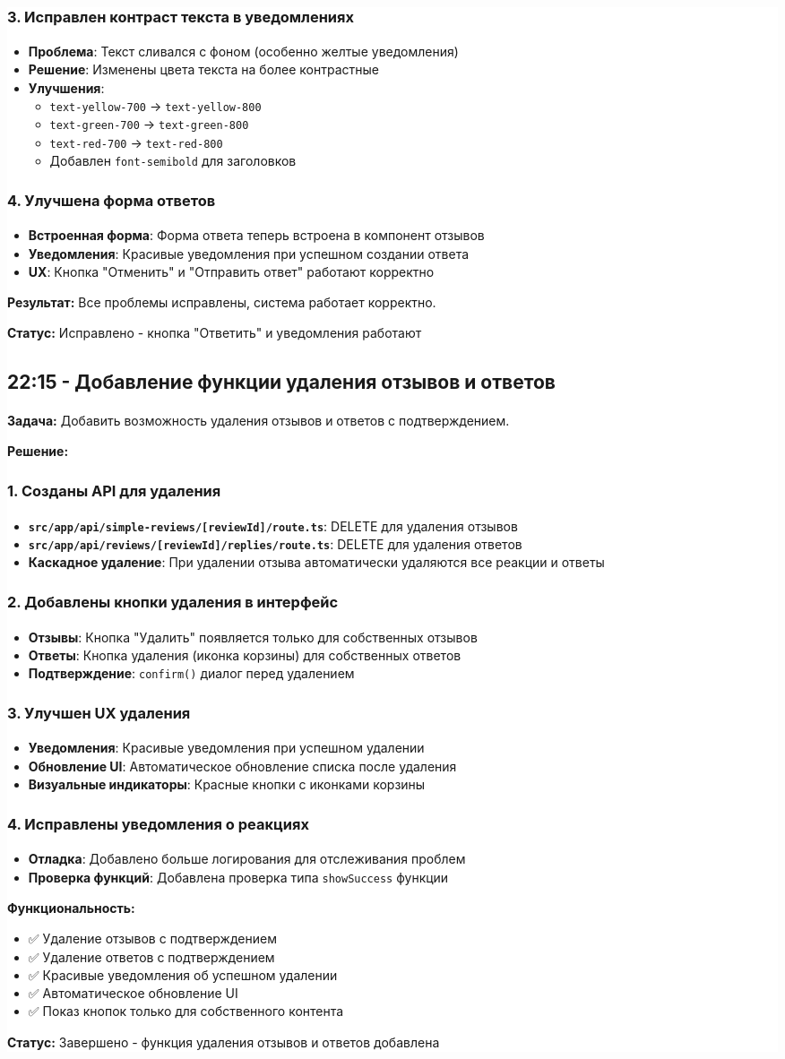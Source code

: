 ### 3. Исправлен контраст текста в уведомлениях
- **Проблема**: Текст сливался с фоном (особенно желтые уведомления)
- **Решение**: Изменены цвета текста на более контрастные
- **Улучшения**: 
  - `text-yellow-700` → `text-yellow-800`
  - `text-green-700` → `text-green-800`
  - `text-red-700` → `text-red-800`
  - Добавлен `font-semibold` для заголовков

### 4. Улучшена форма ответов
- **Встроенная форма**: Форма ответа теперь встроена в компонент отзывов
- **Уведомления**: Красивые уведомления при успешном создании ответа
- **UX**: Кнопка "Отменить" и "Отправить ответ" работают корректно

**Результат:** Все проблемы исправлены, система работает корректно.

**Статус:** Исправлено - кнопка "Ответить" и уведомления работают

## 22:15 - Добавление функции удаления отзывов и ответов

**Задача:** Добавить возможность удаления отзывов и ответов с подтверждением.

**Решение:**

### 1. Созданы API для удаления
- **`src/app/api/simple-reviews/[reviewId]/route.ts`**: DELETE для удаления отзывов
- **`src/app/api/reviews/[reviewId]/replies/route.ts`**: DELETE для удаления ответов
- **Каскадное удаление**: При удалении отзыва автоматически удаляются все реакции и ответы

### 2. Добавлены кнопки удаления в интерфейс
- **Отзывы**: Кнопка "Удалить" появляется только для собственных отзывов
- **Ответы**: Кнопка удаления (иконка корзины) для собственных ответов
- **Подтверждение**: `confirm()` диалог перед удалением

### 3. Улучшен UX удаления
- **Уведомления**: Красивые уведомления при успешном удалении
- **Обновление UI**: Автоматическое обновление списка после удаления
- **Визуальные индикаторы**: Красные кнопки с иконками корзины

### 4. Исправлены уведомления о реакциях
- **Отладка**: Добавлено больше логирования для отслеживания проблем
- **Проверка функций**: Добавлена проверка типа `showSuccess` функции

**Функциональность:**
- ✅ Удаление отзывов с подтверждением
- ✅ Удаление ответов с подтверждением  
- ✅ Красивые уведомления об успешном удалении
- ✅ Автоматическое обновление UI
- ✅ Показ кнопок только для собственного контента

**Статус:** Завершено - функция удаления отзывов и ответов добавлена
